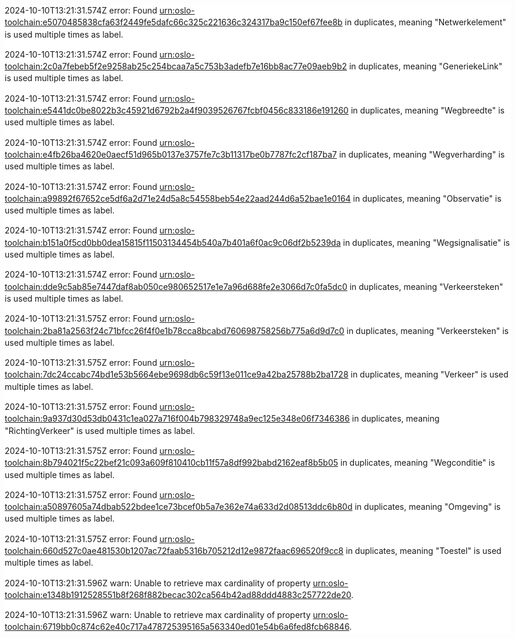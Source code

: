 2024-10-10T13:21:31.574Z error: Found [urn:oslo-toolchain:e5070485838cfa63f2449fe5dafc66c325c221636c324317ba9c150ef67fee8b](all-fietsinfrastructuur-ap.jsonld#L1945) in duplicates, meaning "Netwerkelement" is used multiple times as label.

2024-10-10T13:21:31.574Z error: Found [urn:oslo-toolchain:2c0a7febeb5f2e9258ab25c254bcaa7a5c753b3adefb7e16bb8ac77e09aeb9b2](all-fietsinfrastructuur-ap.jsonld#L1974) in duplicates, meaning "GeneriekeLink" is used multiple times as label.

2024-10-10T13:21:31.574Z error: Found [urn:oslo-toolchain:e5441dc0be8022b3c45921d6792b2a4f9039526767fcbf0456c833186e191260](all-fietsinfrastructuur-ap.jsonld#L2009) in duplicates, meaning "Wegbreedte" is used multiple times as label.

2024-10-10T13:21:31.574Z error: Found [urn:oslo-toolchain:e4fb26ba4620e0aecf51d965b0137e3757fe7c3b11317be0b7787fc2cf187ba7](all-fietsinfrastructuur-ap.jsonld#L2032) in duplicates, meaning "Wegverharding" is used multiple times as label.

2024-10-10T13:21:31.574Z error: Found [urn:oslo-toolchain:a99892f67652ce5df6a2d71e24d5a8c54558beb54e22aad244d6a52bae1e0164](all-fietsinfrastructuur-ap.jsonld#L2061) in duplicates, meaning "Observatie" is used multiple times as label.

2024-10-10T13:21:31.574Z error: Found [urn:oslo-toolchain:b151a0f5cd0bb0dea15815f11503134454b540a7b401a6f0ac9c06df2b5239da](all-fietsinfrastructuur-ap.jsonld#L2169) in duplicates, meaning "Wegsignalisatie" is used multiple times as label.

2024-10-10T13:21:31.574Z error: Found [urn:oslo-toolchain:dde9c5ab85e7447daf8ab050ce980652517e1e7a96d688fe2e3066d7c0fa5dc0](all-fietsinfrastructuur-ap.jsonld#L8680) in duplicates, meaning "Verkeersteken" is used multiple times as label.

2024-10-10T13:21:31.575Z error: Found [urn:oslo-toolchain:2ba81a2563f24c71bfcc26f4f0e1b78cca8bcabd760698758256b775a6d9d7c0](all-fietsinfrastructuur-ap.jsonld#L2324) in duplicates, meaning "Verkeersteken" is used multiple times as label.

2024-10-10T13:21:31.575Z error: Found [urn:oslo-toolchain:7dc24ccabc74bd1e53b5664ebe9698db6c59f13e011ce9a42ba25788b2ba1728](all-fietsinfrastructuur-ap.jsonld#L2465) in duplicates, meaning "Verkeer" is used multiple times as label.

2024-10-10T13:21:31.575Z error: Found [urn:oslo-toolchain:9a937d30d53db0431c1ea027a716f004b798329748a9ec125e348e06f7346386](all-fietsinfrastructuur-ap.jsonld#L2505) in duplicates, meaning "RichtingVerkeer" is used multiple times as label.

2024-10-10T13:21:31.575Z error: Found [urn:oslo-toolchain:8b794021f5c22bef21c093a609f810410cb11f57a8df992babd2162eaf8b5b05](all-fietsinfrastructuur-ap.jsonld#L2528) in duplicates, meaning "Wegconditie" is used multiple times as label.

2024-10-10T13:21:31.575Z error: Found [urn:oslo-toolchain:a50897605a74dbab522bdee1ce73bcef0b5a7e362e74a633d2d08513ddc6b80d](all-fietsinfrastructuur-ap.jsonld#L2619) in duplicates, meaning "Omgeving" is used multiple times as label.

2024-10-10T13:21:31.575Z error: Found [urn:oslo-toolchain:660d527c0ae481530b1207ac72faab5316b705212d12e9872faac696520f9cc8](all-fietsinfrastructuur-ap.jsonld#L2642) in duplicates, meaning "Toestel" is used multiple times as label.

2024-10-10T13:21:31.596Z warn: Unable to retrieve max cardinality of property [urn:oslo-toolchain:e1348b1912528551b8f268f882becac302ca564b42ad88ddd4883c257722de20](all-fietsinfrastructuur-ap.jsonld#L6996).

2024-10-10T13:21:31.596Z warn: Unable to retrieve max cardinality of property [urn:oslo-toolchain:6719bb0c874c62e40c717a478725395165a563340ed01e54b6a6fed8fcb68846](all-fietsinfrastructuur-ap.jsonld#L7025).

